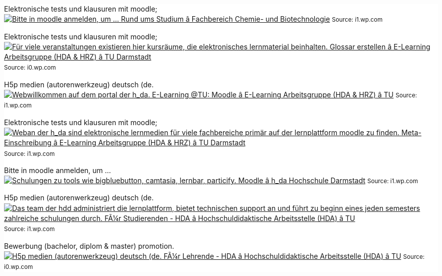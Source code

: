 Elektronische tests und klausuren mit moodle;
[![Bitte in moodle anmelden, um … Rund ums Studium â Fachbereich Chemie- und Biotechnologie](https://i0.wp.com/tse3.mm.bing.net/th?id=OIP.pJP4Mmd3N4zChTy9OlZRlwHaDs&amp;pid=15.1 "Rund ums Studium â Fachbereich Chemie- und Biotechnologie")](https://i1.wp.com/fbc.h-da.de/fileadmin/_processed_/1/4/csm_hda_CuB_Gebaeude_neu_Anja_Behrens_DSC7574_8ce0fa76c4.jpg)
<small>Source: i1.wp.com</small>

Elektronische tests und klausuren mit moodle;
[![Für viele veranstaltungen existieren hier kursräume, die elektronisches lernmaterial beinhalten. Glossar erstellen â E-Learning Arbeitsgruppe (HDA &amp; HRZ) â TU Darmstadt](https://i1.wp.com/tse3.mm.bing.net/th?id=OIP.dhCnI4l5wq8v7JemYkrIEQAAAA&amp;pid=15.1 "Glossar erstellen â E-Learning Arbeitsgruppe (HDA &amp; HRZ) â TU Darmstadt")](https://i0.wp.com/www.e-learning.tu-darmstadt.de/media/elc/__relaunch/03_werkzeuge/moodle/moodle_faq/wissensdatenbank/glossarVerlinkung_405x0.png)
<small>Source: i0.wp.com</small>

H5p medien (autorenwerkzeug) deutsch ‎(de.
[![Webwillkommen auf dem portal der h_da. E-Learning @TU: Moodle â E-Learning Arbeitsgruppe (HDA &amp; HRZ) â TU](https://i0.wp.com/tse3.mm.bing.net/th?id=OIP.pXpKGFXcPwavAbESCVFhBAHaDP&amp;pid=15.1 "E-Learning @TU: Moodle â E-Learning Arbeitsgruppe (HDA &amp; HRZ) â TU")](https://i1.wp.com/www.e-learning.tu-darmstadt.de/media/elc/__relaunch/03_werkzeuge/moodle/Moodle_IMG_1363_570_v2_72dpi_1180x0.jpg)
<small>Source: i1.wp.com</small>

Elektronische tests und klausuren mit moodle;
[![Weban der h_da sind elektronische lernmedien für viele fachbereiche primär auf der lernplattform moodle zu finden. Meta-Einschreibung â E-Learning Arbeitsgruppe (HDA &amp; HRZ) â TU Darmstadt](https://i0.wp.com/tse2.mm.bing.net/th?id=OIP.-thIk9H48_nC-IuCP_6U8AHaIW&amp;pid=15.1 "Meta-Einschreibung â E-Learning Arbeitsgruppe (HDA &amp; HRZ) â TU Darmstadt")](https://i1.wp.com/www.e-learning.tu-darmstadt.de/media/elc/__relaunch/03_werkzeuge/moodle/moodle_faq/wissensdatenbank/2014.07_Meta_Einschreibung.png)
<small>Source: i1.wp.com</small>

Bitte in moodle anmelden, um …
[![Schulungen zu tools wie bigbluebutton, camtasia, lernbar, particify. Moodle â h_da Hochschule Darmstadt](https://i0.wp.com/tse2.mm.bing.net/th?id=OIP.CTIMFVyDw-rds845tOrHegHaDt&amp;pid=15.1 "Moodle â h_da Hochschule Darmstadt")](https://i1.wp.com/h-da.de/fileadmin/h_da/Studium/E-Learning/moodle-h_da.jpg)
<small>Source: i1.wp.com</small>

H5p medien (autorenwerkzeug) deutsch ‎(de.
[![Das team der hdd administriert die lernplattform, bietet technischen support an und führt zu beginn eines jeden semesters zahlreiche schulungen durch. FÃ¼r Studierenden - HDA â Hochschuldidaktische Arbeitsstelle (HDA) â TU](https://i0.wp.com/tse2.mm.bing.net/th?id=OIP.NoldswzTNnuCAkZvO7tMIAHaDj&amp;pid=15.1 "FÃ¼r Studierenden - HDA â Hochschuldidaktische Arbeitsstelle (HDA) â TU")](https://i1.wp.com/www.hda.tu-darmstadt.de/media/hda/zentrale_hda_medien/tu_fotos_hda/Studipaar_Karo5_MG_3252_karo_katrin_binner~2.jpg)
<small>Source: i1.wp.com</small>

Bewerbung (bachelor, diplom &amp; master) promotion.
[![H5p medien (autorenwerkzeug) deutsch ‎(de. FÃ¼r Lehrende - HDA â Hochschuldidaktische Arbeitsstelle (HDA) â TU](https://i1.wp.com/tse1.mm.bing.net/th?id=OIP.OP4fs_4DIqYdvM7K02P2IAHaE8&amp;pid=15.1 "FÃ¼r Lehrende - HDA â Hochschuldidaktische Arbeitsstelle (HDA) â TU")](https://i0.wp.com/www.hda.tu-darmstadt.de/media/hda/zentrale_hda_medien/tu_fotos_hda/Einzelne_Studierende_MK4_7906_britta_huening.jpg)
<small>Source: i0.wp.com</small>
